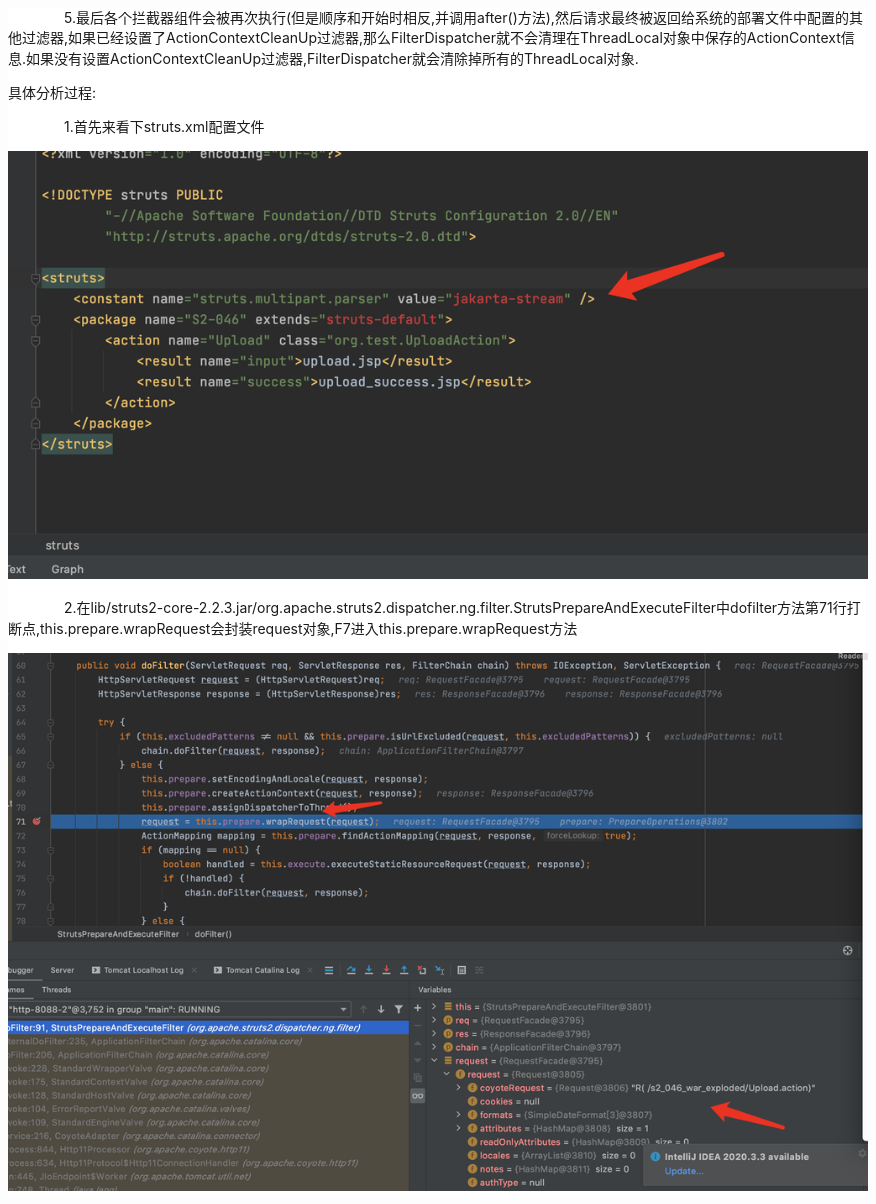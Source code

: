 &emsp;&emsp;&emsp;&emsp;5.最后各个拦截器组件会被再次执行(但是顺序和开始时相反,并调用after()方法),然后请求最终被返回给系统的部署文件中配置的其他过滤器,如果已经设置了ActionContextCleanUp过滤器,那么FilterDispatcher就不会清理在ThreadLocal对象中保存的ActionContext信息.如果没有设置ActionContextCleanUp过滤器,FilterDispatcher就会清除掉所有的ThreadLocal对象.

具体分析过程:

&emsp;&emsp;&emsp;&emsp;1.首先来看下struts.xml配置文件

![1.png](images/1.png)

&emsp;&emsp;&emsp;&emsp;2.在lib/struts2-core-2.2.3.jar/org.apache.struts2.dispatcher.ng.filter.StrutsPrepareAndExecuteFilter中dofilter方法第71行打断点,this.prepare.wrapRequest会封装request对象,F7进入this.prepare.wrapRequest方法

![2.png](images/2.png)
